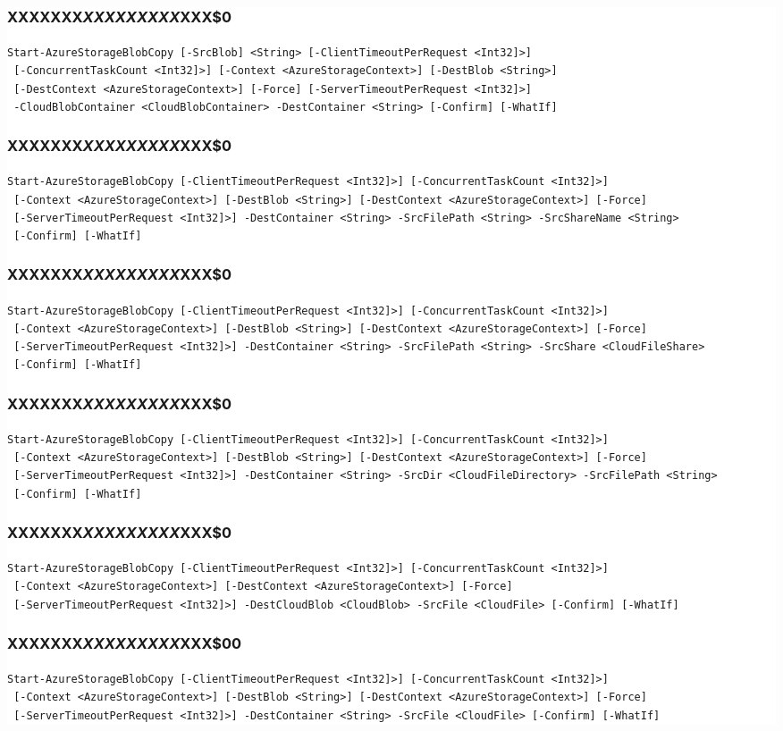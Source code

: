 ### XXXXXXX$XXXXXXXXX$XXX$0
```
Start-AzureStorageBlobCopy [-SrcBlob] <String> [-ClientTimeoutPerRequest <Int32]>]
 [-ConcurrentTaskCount <Int32]>] [-Context <AzureStorageContext>] [-DestBlob <String>]
 [-DestContext <AzureStorageContext>] [-Force] [-ServerTimeoutPerRequest <Int32]>]
 -CloudBlobContainer <CloudBlobContainer> -DestContainer <String> [-Confirm] [-WhatIf]
```

### XXXXXXX$XXXXXXXXX$XXX$0
```
Start-AzureStorageBlobCopy [-ClientTimeoutPerRequest <Int32]>] [-ConcurrentTaskCount <Int32]>]
 [-Context <AzureStorageContext>] [-DestBlob <String>] [-DestContext <AzureStorageContext>] [-Force]
 [-ServerTimeoutPerRequest <Int32]>] -DestContainer <String> -SrcFilePath <String> -SrcShareName <String>
 [-Confirm] [-WhatIf]
```

### XXXXXXX$XXXXXXXXX$XXX$0
```
Start-AzureStorageBlobCopy [-ClientTimeoutPerRequest <Int32]>] [-ConcurrentTaskCount <Int32]>]
 [-Context <AzureStorageContext>] [-DestBlob <String>] [-DestContext <AzureStorageContext>] [-Force]
 [-ServerTimeoutPerRequest <Int32]>] -DestContainer <String> -SrcFilePath <String> -SrcShare <CloudFileShare>
 [-Confirm] [-WhatIf]
```

### XXXXXXX$XXXXXXXXX$XXX$0
```
Start-AzureStorageBlobCopy [-ClientTimeoutPerRequest <Int32]>] [-ConcurrentTaskCount <Int32]>]
 [-Context <AzureStorageContext>] [-DestBlob <String>] [-DestContext <AzureStorageContext>] [-Force]
 [-ServerTimeoutPerRequest <Int32]>] -DestContainer <String> -SrcDir <CloudFileDirectory> -SrcFilePath <String>
 [-Confirm] [-WhatIf]
```

### XXXXXXX$XXXXXXXXX$XXX$0
```
Start-AzureStorageBlobCopy [-ClientTimeoutPerRequest <Int32]>] [-ConcurrentTaskCount <Int32]>]
 [-Context <AzureStorageContext>] [-DestContext <AzureStorageContext>] [-Force]
 [-ServerTimeoutPerRequest <Int32]>] -DestCloudBlob <CloudBlob> -SrcFile <CloudFile> [-Confirm] [-WhatIf]
```

### XXXXXXX$XXXXXXXXX$XXX$00
```
Start-AzureStorageBlobCopy [-ClientTimeoutPerRequest <Int32]>] [-ConcurrentTaskCount <Int32]>]
 [-Context <AzureStorageContext>] [-DestBlob <String>] [-DestContext <AzureStorageContext>] [-Force]
 [-ServerTimeoutPerRequest <Int32]>] -DestContainer <String> -SrcFile <CloudFile> [-Confirm] [-WhatIf]
```
